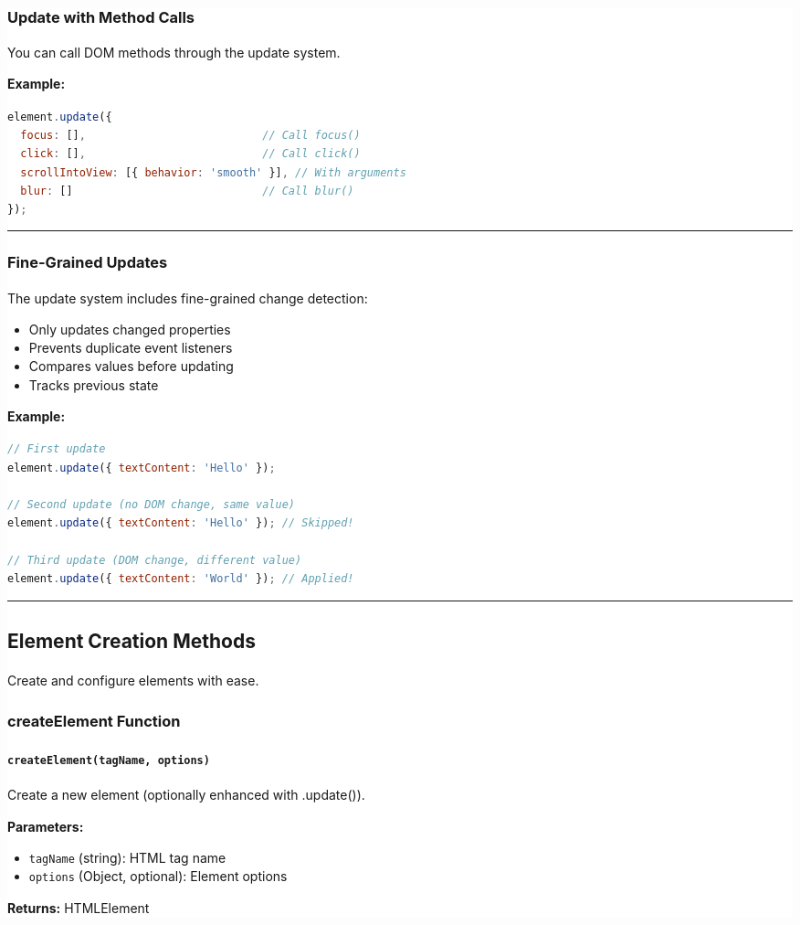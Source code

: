 
### Update with Method Calls

You can call DOM methods through the update system.

**Example:**
```javascript
element.update({
  focus: [],                           // Call focus()
  click: [],                           // Call click()
  scrollIntoView: [{ behavior: 'smooth' }], // With arguments
  blur: []                             // Call blur()
});
```

---

### Fine-Grained Updates

The update system includes fine-grained change detection:

- Only updates changed properties
- Prevents duplicate event listeners
- Compares values before updating
- Tracks previous state

**Example:**
```javascript
// First update
element.update({ textContent: 'Hello' });

// Second update (no DOM change, same value)
element.update({ textContent: 'Hello' }); // Skipped!

// Third update (DOM change, different value)
element.update({ textContent: 'World' }); // Applied!
```

---

## Element Creation Methods

Create and configure elements with ease.

### createElement Function

#### `createElement(tagName, options)`

Create a new element (optionally enhanced with .update()).

**Parameters:**
- `tagName` (string): HTML tag name
- `options` (Object, optional): Element options

**Returns:** HTMLElement
